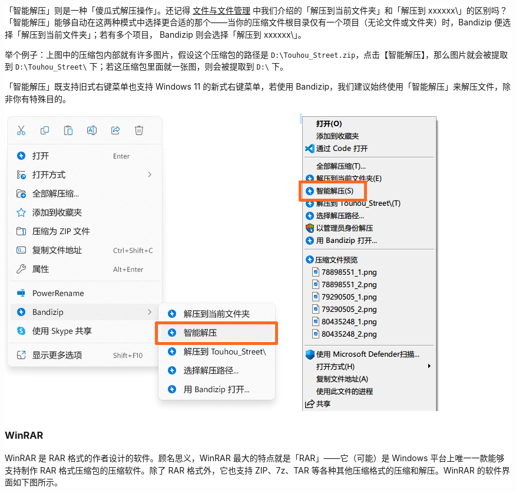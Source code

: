 「智能解压」则是一种「傻瓜式解压操作」。还记得 [文件与文件管理](file-and-file-management.md) 中我们介绍的「解压到当前文件夹」和「解压到 xxxxxx\」的区别吗？「智能解压」能够自动在这两种模式中选择更合适的那个——当你的压缩文件根目录仅有一个项目（无论文件或文件夹）时，Bandizip 便选择「解压到当前文件夹」；若有多个项目， Bandizip 则会选择「解压到 xxxxxx\」。

举个例子：上图中的压缩包内部就有许多图片，假设这个压缩包的路径是 `D:\Touhou_Street.zip`，点击【智能解压】，那么图片就会被提取到 `D:\Touhou_Street\` 下；若这压缩包里面就一张图，则会被提取到 `D:\` 下。

「智能解压」既支持旧式右键菜单也支持 Windows 11 的新式右键菜单，若使用 Bandizip，我们建议始终使用「智能解压」来解压文件，除非你有特殊目的。

![Smart_Extract.jpg](archive-formats-and-tools/Smart_Extract.jpg)

### WinRAR

WinRAR 是 RAR 格式的作者设计的软件。顾名思义，WinRAR 最大的特点就是「RAR」——它（可能）是 Windows 平台上唯一一款能够支持制作 RAR 格式压缩包的压缩软件。除了 RAR 格式外，它也支持 ZIP、7z、TAR 等各种其他压缩格式的压缩和解压。WinRAR 的软件界面如下图所示。
